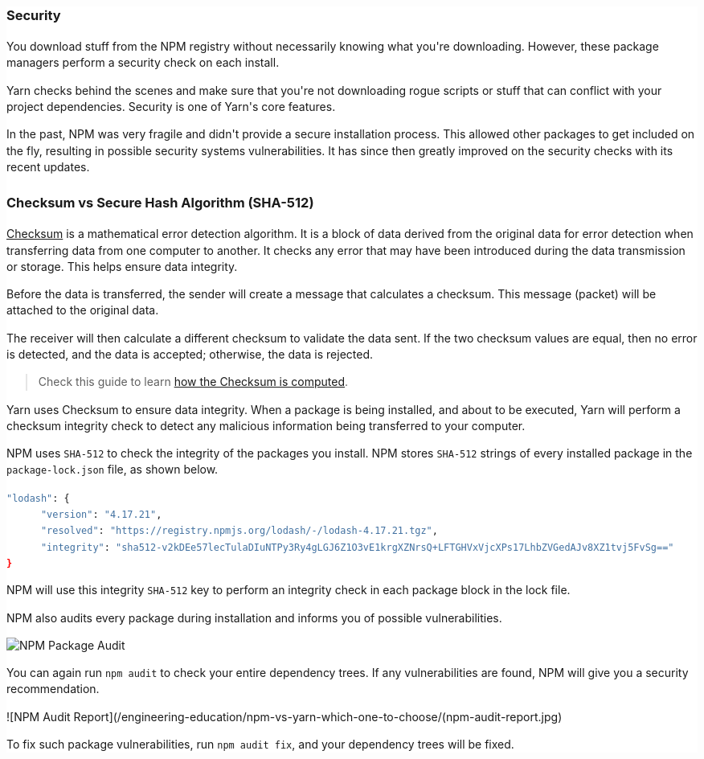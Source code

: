### Security
You download stuff from the NPM registry without necessarily knowing what you're downloading. However, these package managers perform a security check on each install.

Yarn checks behind the scenes and make sure that you're not downloading rogue scripts or stuff that can conflict with your project dependencies. Security is one of Yarn's core features.

In the past, NPM was very fragile and didn't provide a secure installation process. This allowed other packages to get included on the fly, resulting in possible security systems vulnerabilities. It has since then greatly improved on the security checks with its recent updates.

### Checksum vs Secure Hash Algorithm (SHA-512)
[Checksum](https://en.wikipedia.org/wiki/Checksum) is a mathematical error detection algorithm. It is a block of data derived from the original data for error detection when transferring data from one computer to another. It checks any error that may have been introduced during the data transmission or storage. This helps ensure data integrity.

Before the data is transferred, the sender will create a message that calculates a checksum. This message (packet) will be attached to the original data. 

The receiver will then calculate a different checksum to validate the data sent. If the two checksum values are equal, then no error is detected, and the data is accepted; otherwise, the data is rejected.

>Check this guide to learn [how the Checksum is computed](https://www.geeksforgeeks.org/calculation-of-tcp-checksum/).

Yarn uses Checksum to ensure data integrity. When a package is being installed, and about to be executed, Yarn will perform a checksum integrity check to detect any malicious information being transferred to your computer.

NPM uses `SHA-512` to check the integrity of the packages you install. NPM stores `SHA-512` strings of every installed package in the `package-lock.json` file, as shown below.

```bash
"lodash": {
      "version": "4.17.21",
      "resolved": "https://registry.npmjs.org/lodash/-/lodash-4.17.21.tgz",
      "integrity": "sha512-v2kDEe57lecTulaDIuNTPy3Ry4gLGJ6Z1O3vE1krgXZNrsQ+LFTGHVxVjcXPs17LhbZVGedAJv8XZ1tvj5FvSg=="
}
```

NPM will use this integrity `SHA-512` key to perform an integrity check in each package block in the lock file.

NPM also audits every package during installation and informs you of possible vulnerabilities.

![NPM Package Audit](/engineering-education/npm-vs-yarn-which-one-to-choose/npm-package-audit.jpg)

You can again run `npm audit` to check your entire dependency trees. If any vulnerabilities are found, NPM will give you a security recommendation.

![NPM Audit Report](/engineering-education/npm-vs-yarn-which-one-to-choose/(npm-audit-report.jpg)

To fix such package vulnerabilities, run `npm audit fix`, and your dependency trees will be fixed.
